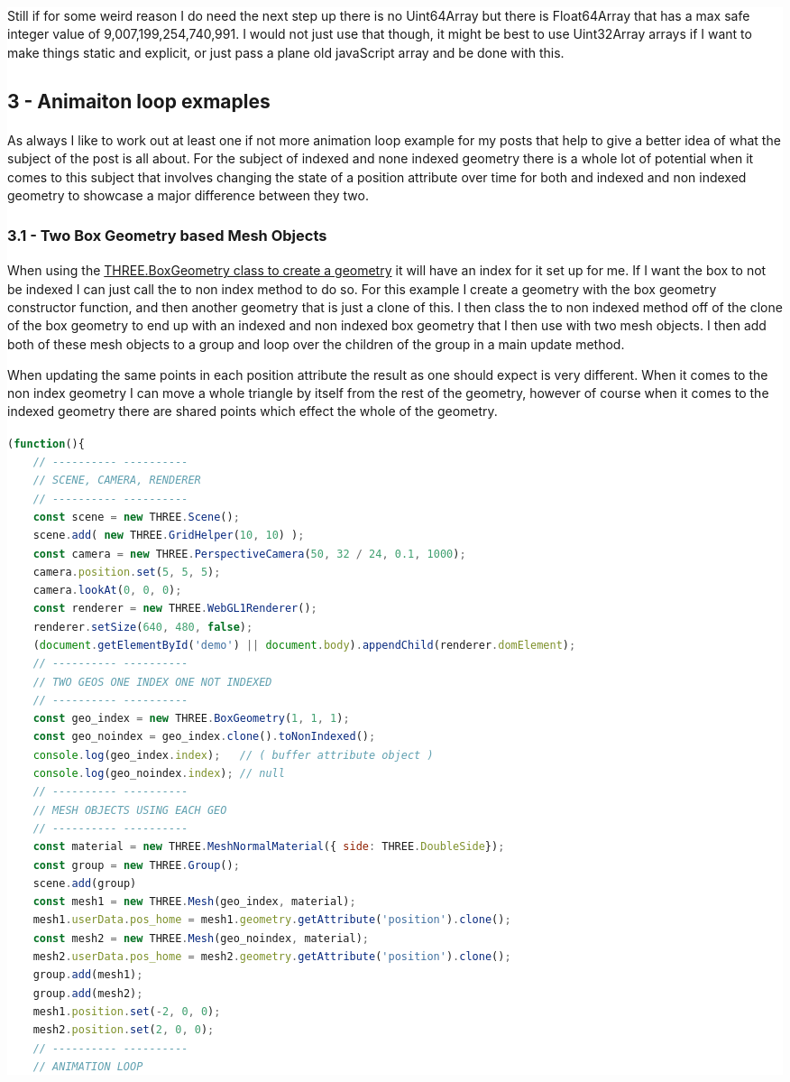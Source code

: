 Still if for some weird reason I do need the next step up there is no Uint64Array but there is Float64Array that has a max safe integer value of 9,007,199,254,740,991. I would not just use that though, it might be best to use Uint32Array arrays if I want to make things static and explicit, or just pass a plane old javaScript array and be done with this.


## 3 - Animaiton loop exmaples

As always I like to work out at least one if not more animation loop example for my posts that help to give a better idea of what the subject of the post is all about. For the subject of indexed and none indexed geometry there is a whole lot of potential when it comes to this subject that involves changing the state of a position attribute over time for both and indexed and non indexed geometry to showcase a major difference between they two.

### 3.1 - Two Box Geometry based Mesh Objects

When using the [THREE.BoxGeometry class to create a geometry](/2021/04/26/threejs-box-geometry/) it will have an index for it set up for me. If I want the box to not be indexed I can just call the to non index method to do so. For this example I create a geometry with the box geometry constructor function, and then another geometry that is just a clone of this. I then class the to non indexed method off of the clone of the box geometry to end up with an indexed and non indexed box geometry that I then use with two mesh objects. I then add both of these mesh objects to a group and loop over the children of the group in a main update method.

When updating the same points in each position attribute the result as one should expect is very different. When it comes to the non index geometry I can move a whole triangle by itself from the rest of the geometry, however of course when it comes to the indexed geometry there are shared points which effect the whole of the geometry.

```js
(function(){
    // ---------- ----------
    // SCENE, CAMERA, RENDERER
    // ---------- ----------
    const scene = new THREE.Scene();
    scene.add( new THREE.GridHelper(10, 10) );
    const camera = new THREE.PerspectiveCamera(50, 32 / 24, 0.1, 1000);
    camera.position.set(5, 5, 5);
    camera.lookAt(0, 0, 0);
    const renderer = new THREE.WebGL1Renderer();
    renderer.setSize(640, 480, false);
    (document.getElementById('demo') || document.body).appendChild(renderer.domElement);
    // ---------- ----------
    // TWO GEOS ONE INDEX ONE NOT INDEXED
    // ---------- ----------
    const geo_index = new THREE.BoxGeometry(1, 1, 1);
    const geo_noindex = geo_index.clone().toNonIndexed();
    console.log(geo_index.index);   // ( buffer attribute object )
    console.log(geo_noindex.index); // null
    // ---------- ----------
    // MESH OBJECTS USING EACH GEO
    // ---------- ----------
    const material = new THREE.MeshNormalMaterial({ side: THREE.DoubleSide});
    const group = new THREE.Group();
    scene.add(group)
    const mesh1 = new THREE.Mesh(geo_index, material);
    mesh1.userData.pos_home = mesh1.geometry.getAttribute('position').clone();
    const mesh2 = new THREE.Mesh(geo_noindex, material);
    mesh2.userData.pos_home = mesh2.geometry.getAttribute('position').clone();
    group.add(mesh1);
    group.add(mesh2);
    mesh1.position.set(-2, 0, 0);
    mesh2.position.set(2, 0, 0);
    // ---------- ----------
    // ANIMATION LOOP
```